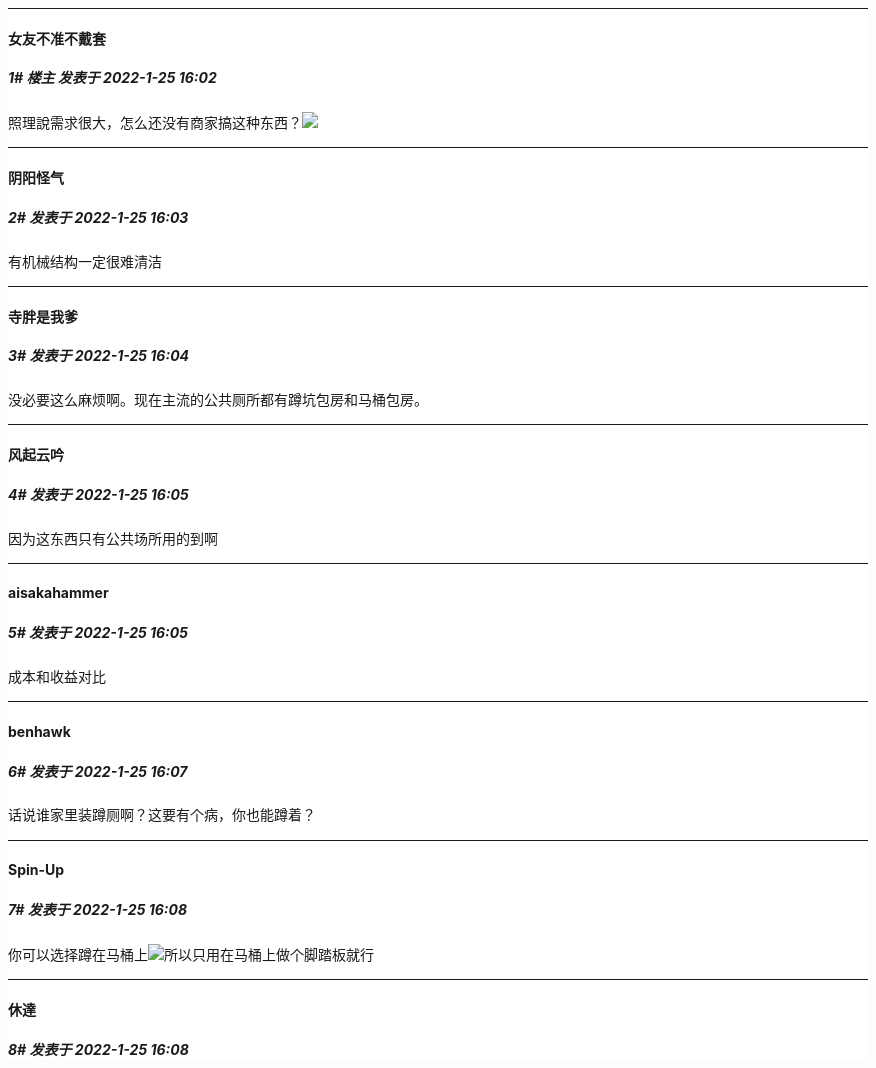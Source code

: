 

*****

####  女友不准不戴套  
##### 1#       楼主       发表于 2022-1-25 16:02

照理說需求很大，怎么还没有商家搞这种东西？<img src="https://static.saraba1st.com/image/smiley/face2017/001.png" referrerpolicy="no-referrer">

*****

####  阴阳怪气  
##### 2#       发表于 2022-1-25 16:03

有机械结构一定很难清洁

*****

####  寺胖是我爹  
##### 3#       发表于 2022-1-25 16:04

没必要这么麻烦啊。现在主流的公共厕所都有蹲坑包房和马桶包房。

*****

####  风起云吟  
##### 4#       发表于 2022-1-25 16:05

因为这东西只有公共场所用的到啊

*****

####  aisakahammer  
##### 5#       发表于 2022-1-25 16:05

成本和收益对比

*****

####  benhawk  
##### 6#       发表于 2022-1-25 16:07

话说谁家里装蹲厕啊？这要有个病，你也能蹲着？

*****

####  Spin-Up  
##### 7#       发表于 2022-1-25 16:08

你可以选择蹲在马桶上<img src="https://static.saraba1st.com/image/smiley/face2017/039.png" referrerpolicy="no-referrer">所以只用在马桶上做个脚踏板就行

*****

####  休達  
##### 8#       发表于 2022-1-25 16:08
